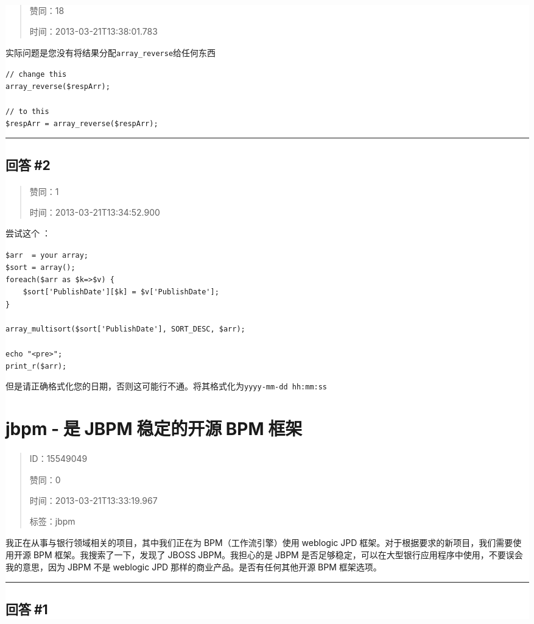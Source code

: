 > 赞同：18
> 
> 时间：2013-03-21T13:38:01.783

实际问题是您没有将结果分配`array_reverse`给任何东西

```
// change this
array_reverse($respArr);

// to this
$respArr = array_reverse($respArr); 
```

* * *

## 回答 #2

> 赞同：1
> 
> 时间：2013-03-21T13:34:52.900

尝试这个 ：

```
$arr  = your array;
$sort = array();
foreach($arr as $k=>$v) {
    $sort['PublishDate'][$k] = $v['PublishDate'];
}

array_multisort($sort['PublishDate'], SORT_DESC, $arr);

echo "<pre>";
print_r($arr); 
```

但是请正确格式化您的日期，否则这可能行不通。将其格式化为`yyyy-mm-dd hh:mm:ss`

# jbpm - 是 JBPM 稳定的开源 BPM 框架

> ID：15549049
> 
> 赞同：0
> 
> 时间：2013-03-21T13:33:19.967
> 
> 标签：jbpm

我正在从事与银行领域相关的项目，其中我们正在为 BPM（工作流引擎）使用 weblogic JPD 框架。对于根据要求的新项目，我们需要使用开源 BPM 框架。我搜索了一下，发现了 JBOSS JBPM。我担心的是 JBPM 是否足够稳定，可以在大型银行应用程序中使用，不要误会我的意思，因为 JBPM 不是 weblogic JPD 那样的商业产品。是否有任何其他开源 BPM 框架选项。

* * *

## 回答 #1
